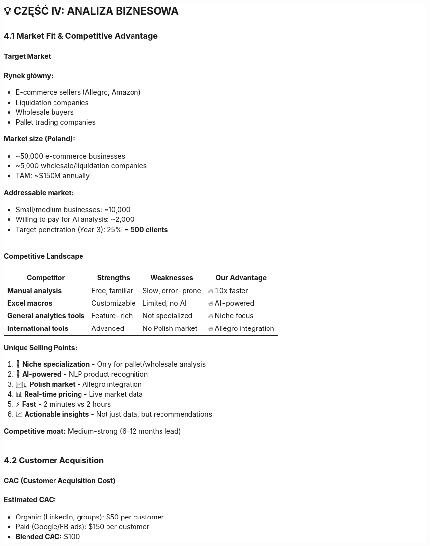## 💡 CZĘŚĆ IV: ANALIZA BIZNESOWA

### 4.1 Market Fit & Competitive Advantage

#### Target Market

**Rynek główny:**
- E-commerce sellers (Allegro, Amazon)
- Liquidation companies
- Wholesale buyers
- Pallet trading companies

**Market size (Poland):**
- ~50,000 e-commerce businesses
- ~5,000 wholesale/liquidation companies
- TAM: ~$150M annually

**Addressable market:**
- Small/medium businesses: ~10,000
- Willing to pay for AI analysis: ~2,000
- Target penetration (Year 3): 25% = **500 clients**

---

#### Competitive Landscape

| Competitor | Strengths | Weaknesses | Our Advantage |
|------------|-----------|------------|---------------|
| **Manual analysis** | Free, familiar | Slow, error-prone | 🔥 10x faster |
| **Excel macros** | Customizable | Limited, no AI | 🔥 AI-powered |
| **General analytics tools** | Feature-rich | Not specialized | 🔥 Niche focus |
| **International tools** | Advanced | No Polish market | 🔥 Allegro integration |

**Unique Selling Points:**
1. 🎯 **Niche specialization** - Only for pallet/wholesale analysis
2. 🤖 **AI-powered** - NLP product recognition
3. 🇵🇱 **Polish market** - Allegro integration
4. 📊 **Real-time pricing** - Live market data
5. ⚡ **Fast** - 2 minutes vs 2 hours
6. 📈 **Actionable insights** - Not just data, but recommendations

**Competitive moat:** Medium-strong (6-12 months lead)

---

### 4.2 Customer Acquisition

#### CAC (Customer Acquisition Cost)

**Estimated CAC:**
- Organic (LinkedIn, groups): $50 per customer
- Paid (Google/FB ads): $150 per customer
- **Blended CAC:** $100
